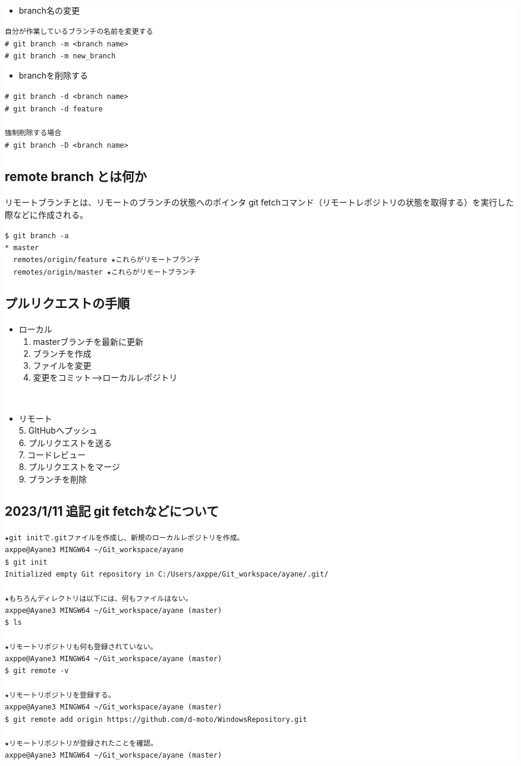 - branch名の変更
```
自分が作業しているブランチの名前を変更する
# git branch -m <branch name>
# git branch -m new_branch
```

- branchを削除する
```
# git branch -d <branch name>
# git branch -d feature

強制削除する場合
# git branch -D <branch name>
```

## **remote branch とは何か**

リモートブランチとは、リモートのブランチの状態へのポインタ
git fetchコマンド（リモートレポジトリの状態を取得する）を実行した際などに作成される。
```
$ git branch -a
* master
  remotes/origin/feature ★これらがリモートブランチ
  remotes/origin/master ★これらがリモートブランチ
```

## **プルリクエストの手順**

- ローカル
  1. masterブランチを最新に更新
  2. ブランチを作成
  3. ファイルを変更
  4. 変更をコミット-->ローカルレポジトリ

</br>

- リモート  
  5. GItHubへプッシュ  
  6. プルリクエストを送る  
  7. コードレビュー  
  8. プルリクエストをマージ  
  9. ブランチを削除  

## 2023/1/11 追記 git fetchなどについて
```shell
★git initで.gitファイルを作成し、新規のローカルレポジトリを作成。
axppe@Ayane3 MINGW64 ~/Git_workspace/ayane
$ git init
Initialized empty Git repository in C:/Users/axppe/Git_workspace/ayane/.git/

★もちろんディレクトリは以下には、何もファイルはない。
axppe@Ayane3 MINGW64 ~/Git_workspace/ayane (master)
$ ls

★リモートリポジトリも何も登録されていない。
axppe@Ayane3 MINGW64 ~/Git_workspace/ayane (master)
$ git remote -v

★リモートリポジトリを登録する。
axppe@Ayane3 MINGW64 ~/Git_workspace/ayane (master)
$ git remote add origin https://github.com/d-moto/WindowsRepository.git

★リモートリポジトリが登録されたことを確認。
axppe@Ayane3 MINGW64 ~/Git_workspace/ayane (master)
```
